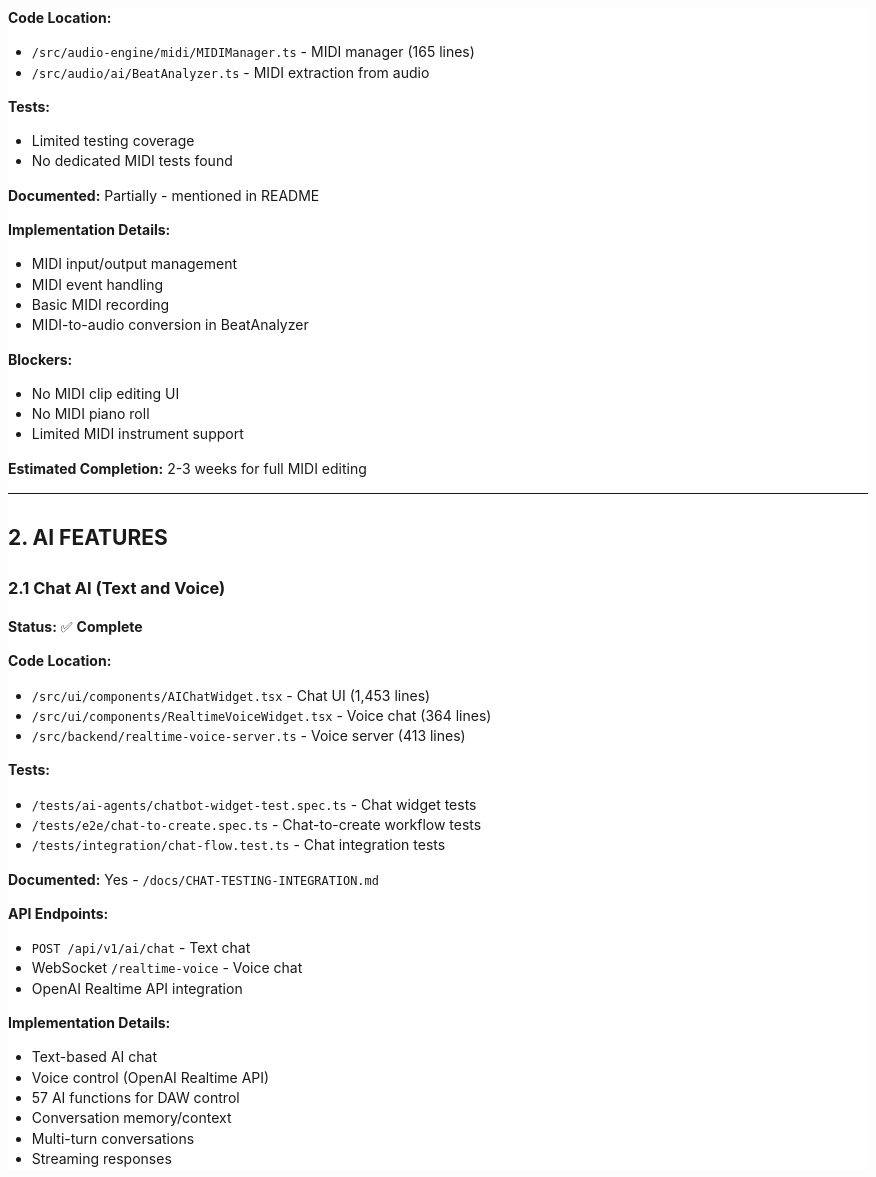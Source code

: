 **Code Location:**
- `/src/audio-engine/midi/MIDIManager.ts` - MIDI manager (165 lines)
- `/src/audio/ai/BeatAnalyzer.ts` - MIDI extraction from audio

**Tests:**
- Limited testing coverage
- No dedicated MIDI tests found

**Documented:** Partially - mentioned in README

**Implementation Details:**
- MIDI input/output management
- MIDI event handling
- Basic MIDI recording
- MIDI-to-audio conversion in BeatAnalyzer

**Blockers:**
- No MIDI clip editing UI
- No MIDI piano roll
- Limited MIDI instrument support

**Estimated Completion:** 2-3 weeks for full MIDI editing

---

## 2. AI FEATURES

### 2.1 Chat AI (Text and Voice)
**Status:** ✅ **Complete**

**Code Location:**
- `/src/ui/components/AIChatWidget.tsx` - Chat UI (1,453 lines)
- `/src/ui/components/RealtimeVoiceWidget.tsx` - Voice chat (364 lines)
- `/src/backend/realtime-voice-server.ts` - Voice server (413 lines)

**Tests:**
- `/tests/ai-agents/chatbot-widget-test.spec.ts` - Chat widget tests
- `/tests/e2e/chat-to-create.spec.ts` - Chat-to-create workflow tests
- `/tests/integration/chat-flow.test.ts` - Chat integration tests

**Documented:** Yes - `/docs/CHAT-TESTING-INTEGRATION.md`

**API Endpoints:**
- `POST /api/v1/ai/chat` - Text chat
- WebSocket `/realtime-voice` - Voice chat
- OpenAI Realtime API integration

**Implementation Details:**
- Text-based AI chat
- Voice control (OpenAI Realtime API)
- 57 AI functions for DAW control
- Conversation memory/context
- Multi-turn conversations
- Streaming responses
